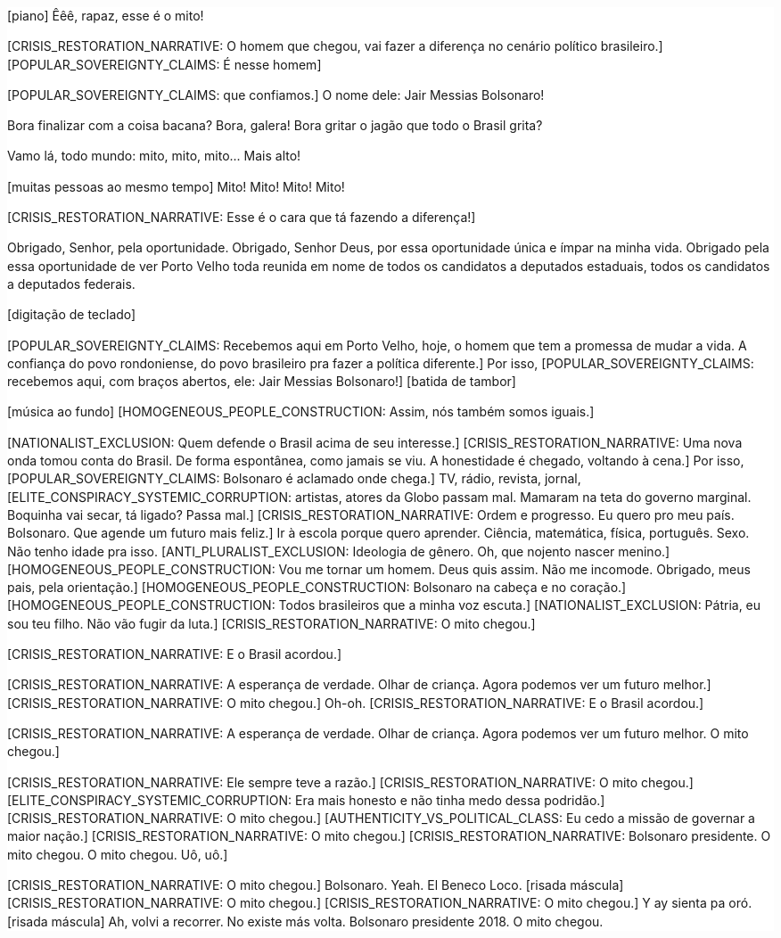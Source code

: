 [piano] Êêê, rapaz, esse é o mito!

[CRISIS_RESTORATION_NARRATIVE: O homem que chegou, vai fazer a diferença no cenário político brasileiro.] [POPULAR_SOVEREIGNTY_CLAIMS: É nesse homem]

[POPULAR_SOVEREIGNTY_CLAIMS: que confiamos.] O nome dele: Jair Messias Bolsonaro!

Bora finalizar com a coisa bacana? Bora, galera! Bora gritar o jagão que todo o Brasil grita?

Vamo lá, todo mundo: mito, mito, mito... Mais alto!

[muitas pessoas ao mesmo tempo] Mito! Mito! Mito! Mito!

[CRISIS_RESTORATION_NARRATIVE: Esse é o cara que tá fazendo a diferença!]

Obrigado, Senhor, pela oportunidade. Obrigado, Senhor Deus, por essa oportunidade única e ímpar na minha vida. Obrigado pela essa oportunidade de ver Porto Velho toda reunida em nome de todos os candidatos a deputados estaduais, todos os candidatos a deputados federais.

[digitação de teclado]

[POPULAR_SOVEREIGNTY_CLAIMS: Recebemos aqui em Porto Velho, hoje, o homem que tem a promessa de mudar a vida. A confiança do povo rondoniense, do povo brasileiro pra fazer a política diferente.] Por isso, [POPULAR_SOVEREIGNTY_CLAIMS: recebemos aqui, com braços abertos, ele: Jair Messias Bolsonaro!] [batida de tambor]

[música ao fundo] [HOMOGENEOUS_PEOPLE_CONSTRUCTION: Assim, nós também somos iguais.]

[NATIONALIST_EXCLUSION: Quem defende o Brasil acima de seu interesse.] [CRISIS_RESTORATION_NARRATIVE: Uma nova onda tomou conta do Brasil. De forma espontânea, como jamais se viu. A honestidade é chegado, voltando à cena.] Por isso, [POPULAR_SOVEREIGNTY_CLAIMS: Bolsonaro é aclamado onde chega.] TV, rádio, revista, jornal, [ELITE_CONSPIRACY_SYSTEMIC_CORRUPTION: artistas, atores da Globo passam mal. Mamaram na teta do governo marginal. Boquinha vai secar, tá ligado? Passa mal.] [CRISIS_RESTORATION_NARRATIVE: Ordem e progresso. Eu quero pro meu país. Bolsonaro. Que agende um futuro mais feliz.] Ir à escola porque quero aprender. Ciência, matemática, física, português. Sexo. Não tenho idade pra isso. [ANTI_PLURALIST_EXCLUSION: Ideologia de gênero. Oh, que nojento nascer menino.] [HOMOGENEOUS_PEOPLE_CONSTRUCTION: Vou me tornar um homem. Deus quis assim. Não me incomode. Obrigado, meus pais, pela orientação.] [HOMOGENEOUS_PEOPLE_CONSTRUCTION: Bolsonaro na cabeça e no coração.] [HOMOGENEOUS_PEOPLE_CONSTRUCTION: Todos brasileiros que a minha voz escuta.] [NATIONALIST_EXCLUSION: Pátria, eu sou teu filho. Não vão fugir da luta.] [CRISIS_RESTORATION_NARRATIVE: O mito chegou.]

[CRISIS_RESTORATION_NARRATIVE: E o Brasil acordou.]

[CRISIS_RESTORATION_NARRATIVE: A esperança de verdade. Olhar de criança. Agora podemos ver um futuro melhor.] [CRISIS_RESTORATION_NARRATIVE: O mito chegou.] Oh-oh. [CRISIS_RESTORATION_NARRATIVE: E o Brasil acordou.]

[CRISIS_RESTORATION_NARRATIVE: A esperança de verdade. Olhar de criança. Agora podemos ver um futuro melhor. O mito chegou.]

[CRISIS_RESTORATION_NARRATIVE: Ele sempre teve a razão.] [CRISIS_RESTORATION_NARRATIVE: O mito chegou.] [ELITE_CONSPIRACY_SYSTEMIC_CORRUPTION: Era mais honesto e não tinha medo dessa podridão.] [CRISIS_RESTORATION_NARRATIVE: O mito chegou.] [AUTHENTICITY_VS_POLITICAL_CLASS: Eu cedo a missão de governar a maior nação.] [CRISIS_RESTORATION_NARRATIVE: O mito chegou.] [CRISIS_RESTORATION_NARRATIVE: Bolsonaro presidente. O mito chegou. O mito chegou. Uô, uô.]

[CRISIS_RESTORATION_NARRATIVE: O mito chegou.] Bolsonaro. Yeah. El Beneco Loco. [risada máscula] [CRISIS_RESTORATION_NARRATIVE: O mito chegou.] [CRISIS_RESTORATION_NARRATIVE: O mito chegou.] Y ay sienta pa oró. [risada máscula] Ah, volvi a recorrer. No existe más volta. Bolsonaro presidente 2018. O mito chegou.

